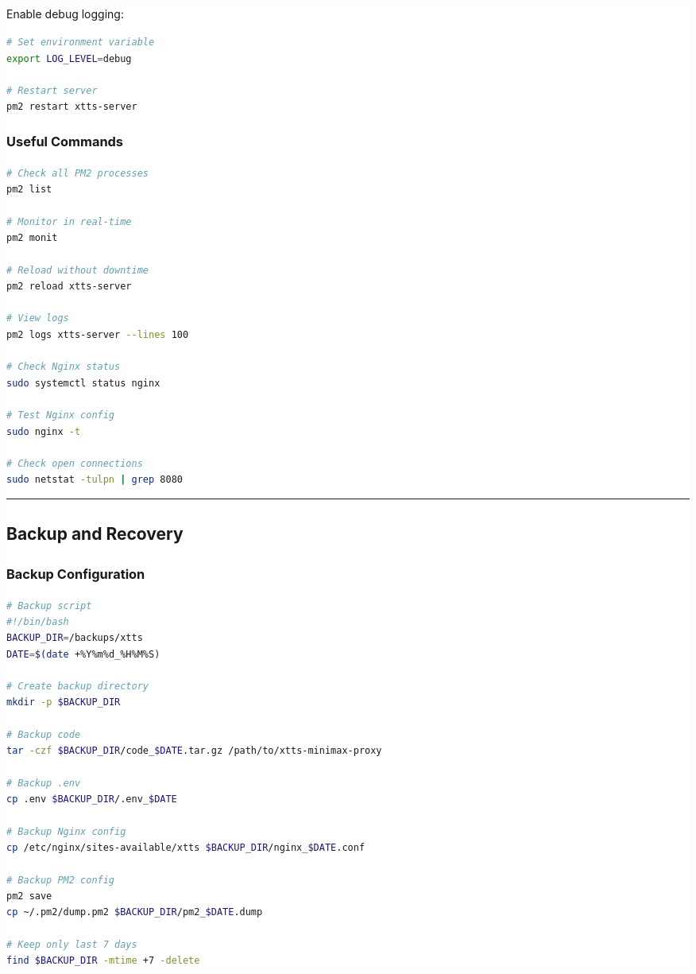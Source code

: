 Enable debug logging:

```bash
# Set environment variable
export LOG_LEVEL=debug

# Restart server
pm2 restart xtts-server
```

### Useful Commands

```bash
# Check all PM2 processes
pm2 list

# Monitor in real-time
pm2 monit

# Reload without downtime
pm2 reload xtts-server

# View logs
pm2 logs xtts-server --lines 100

# Check Nginx status
sudo systemctl status nginx

# Test Nginx config
sudo nginx -t

# Check open connections
sudo netstat -tulpn | grep 8080
```

---

## Backup and Recovery

### Backup Configuration

```bash
# Backup script
#!/bin/bash
BACKUP_DIR=/backups/xtts
DATE=$(date +%Y%m%d_%H%M%S)

# Create backup directory
mkdir -p $BACKUP_DIR

# Backup code
tar -czf $BACKUP_DIR/code_$DATE.tar.gz /path/to/xtts-minimax-proxy

# Backup .env
cp .env $BACKUP_DIR/.env_$DATE

# Backup Nginx config
cp /etc/nginx/sites-available/xtts $BACKUP_DIR/nginx_$DATE.conf

# Backup PM2 config
pm2 save
cp ~/.pm2/dump.pm2 $BACKUP_DIR/pm2_$DATE.dump

# Keep only last 7 days
find $BACKUP_DIR -mtime +7 -delete
```